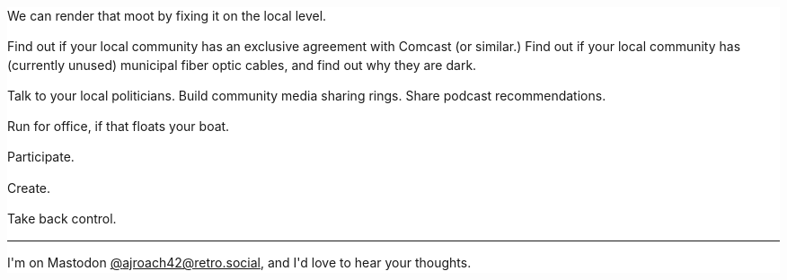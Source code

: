We can render that moot by fixing it on the local level. 

Find out if your local community has an exclusive agreement with Comcast (or similar.) Find out if your local community has (currently unused) municipal fiber optic cables, and find out why they are dark. 

Talk to your local politicians. Build community media sharing rings. Share podcast recommendations.

Run for office, if that floats your boat. 

Participate. 

Create. 

Take back control.

-----------

I'm on Mastodon [@ajroach42@retro.social](https://retro.social/@ajroach42), and I'd love to hear your thoughts.
